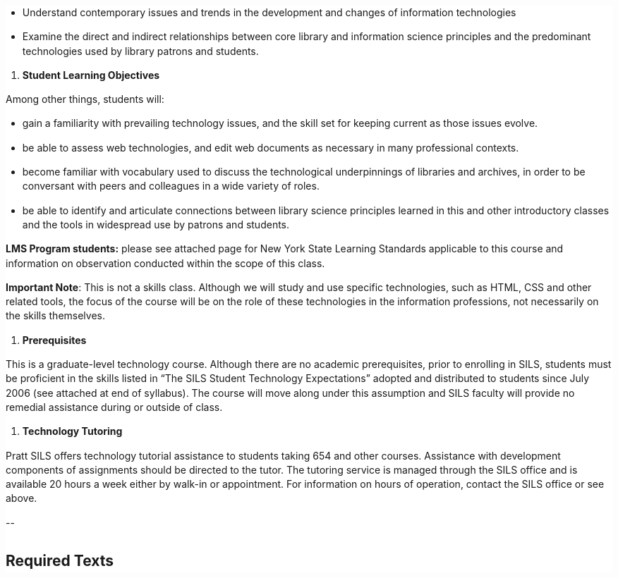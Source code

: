 -   Understand contemporary issues and trends in the development and
    changes of information technologies

-   Examine the direct and indirect relationships between core library
    and information science principles and the predominant technologies
    used by library patrons and students.

1. **Student Learning Objectives**

Among other things, students will:

-   gain a familiarity with prevailing technology issues, and the skill
    set for keeping current as those issues evolve.

-   be able to assess web technologies, and edit web documents as
    necessary in many professional contexts.

-   become familiar with vocabulary used to discuss the technological
    underpinnings of libraries and archives, in order to be conversant
    with peers and colleagues in a wide variety of roles.

-   be able to identify and articulate connections between library
    science principles learned in this and other introductory classes
    and the tools in widespread use by patrons and students.

**LMS Program students:** please see attached page for New York State
Learning Standards applicable to this course and information on
observation conducted within the scope of this class.

**Important Note**: This is not a skills class. Although we will study
and use specific technologies, such as HTML, CSS and other related
tools, the focus of the course will be on the role of these technologies
in the information professions, not necessarily on the skills
themselves.

1. **Prerequisites**

This is a graduate-level technology course. Although there are no
academic prerequisites, prior to enrolling in SILS, students must be
proficient in the skills listed in “The SILS Student Technology
Expectations” adopted and distributed to students since July 2006 (see
attached at end of syllabus). The course will move along under this
assumption and SILS faculty will provide no remedial assistance during
or outside of class.

1. **Technology Tutoring**

Pratt SILS offers technology tutorial assistance to students taking 654
and other courses. Assistance with development components of assignments
should be directed to the tutor. The tutoring service is managed through
the SILS office and is available 20 hours a week either by walk-in or
appointment. For information on hours of operation, contact the SILS
office or see above.

  
--

  
Required Texts
--------------

